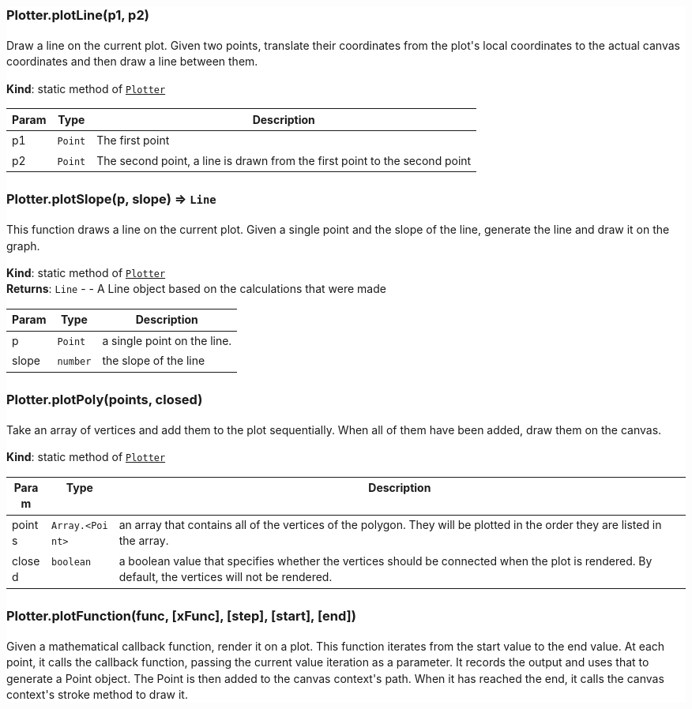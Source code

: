 <a name="module_Plotter.plotLine"></a>
### Plotter.plotLine(p1, p2)
Draw a line on the current plot. Given two points, translate their
coordinates from the plot's local coordinates to the actual canvas
coordinates and then draw a line between them.

**Kind**: static method of <code>[Plotter](#module_Plotter)</code>  

| Param | Type | Description |
| --- | --- | --- |
| p1 | <code>Point</code> | The first point |
| p2 | <code>Point</code> | The second point, a line is drawn from the first point to the second point |

<a name="module_Plotter.plotSlope"></a>
### Plotter.plotSlope(p, slope) ⇒ <code>Line</code>
This function draws a line on the current plot. Given a single point
and the slope of the line, generate the line and draw it on the
graph.

**Kind**: static method of <code>[Plotter](#module_Plotter)</code>  
**Returns**: <code>Line</code> - - A Line object based on the calculations that were
made  

| Param | Type | Description |
| --- | --- | --- |
| p | <code>Point</code> | a single point on the line. |
| slope | <code>number</code> | the slope of the line |

<a name="module_Plotter.plotPoly"></a>
### Plotter.plotPoly(points, closed)
Take an array of vertices and add them to the plot sequentially.
When all of them have been added, draw them on the canvas.

**Kind**: static method of <code>[Plotter](#module_Plotter)</code>  

| Param | Type | Description |
| --- | --- | --- |
| points | <code>Array.&lt;Point&gt;</code> | an array that contains all of the  vertices of the polygon. They will be plotted in the order they are listed in the array. |
| closed | <code>boolean</code> | a boolean value that specifies whether  the vertices should be connected when the plot is rendered. By default, the vertices will not be rendered. |

<a name="module_Plotter.plotFunction"></a>
### Plotter.plotFunction(func, [xFunc], [step], [start], [end])
Given a mathematical callback function, render it on a plot. This
function iterates from the start value to the end value. At each
point, it calls the callback function, passing the current value
iteration as a parameter. It records the output and uses that to
generate a Point object. The Point is then added to the canvas
context's path. When it has reached the end, it calls the canvas
context's stroke method to draw it.

